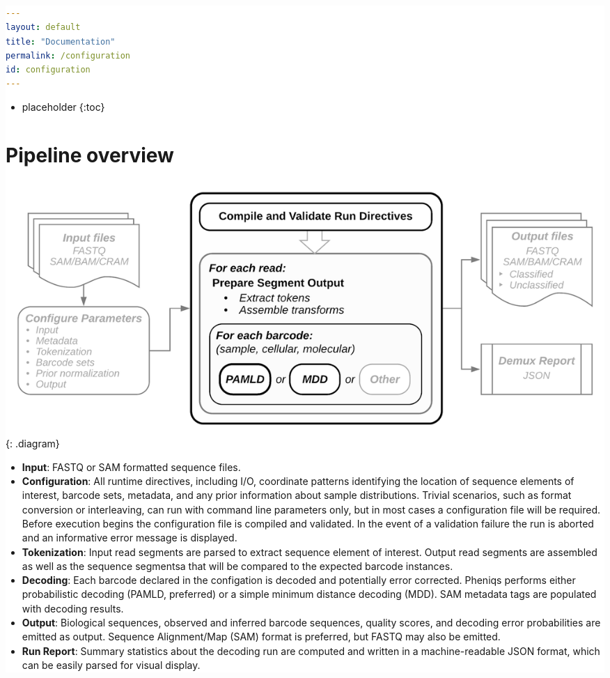 ```yaml
---
layout: default
title: "Documentation"
permalink: /configuration
id: configuration
---
```


* placeholder
{:toc}

# Pipeline overview

![overview](assets/img/pheniqs_overview_web2.png){: .diagram}

+ **Input**: FASTQ or SAM formatted sequence files.
+ **Configuration**: All runtime directives, including I/O, coordinate patterns identifying the location of sequence elements of interest, barcode sets, metadata, and any prior information about sample distributions. Trivial scenarios, such as format conversion or interleaving, can run with command line parameters only, but in most cases a configuration file will be required. Before execution begins the configuration file is compiled and validated. In the event of a validation failure  the run is aborted and an informative error message is displayed.
+ **Tokenization**: Input read segments are parsed to extract sequence element of interest. Output read segments are assembled as well as the sequence segmentsa that will be compared to the expected barcode instances.
+ **Decoding**: Each barcode declared in the configation is decoded and potentially error corrected. Pheniqs performs either probabilistic decoding (PAMLD, preferred) or a simple minimum distance decoding (MDD). SAM metadata tags are populated with decoding results.
+ **Output**: Biological sequences, observed and inferred barcode sequences, quality scores, and decoding error probabilities are emitted as output. Sequence Alignment/Map (SAM) format is preferred, but FASTQ may also be emitted.
+ **Run Report**: Summary statistics about the decoding run are computed and written in a machine-readable JSON format, which can be easily parsed for visual display.
